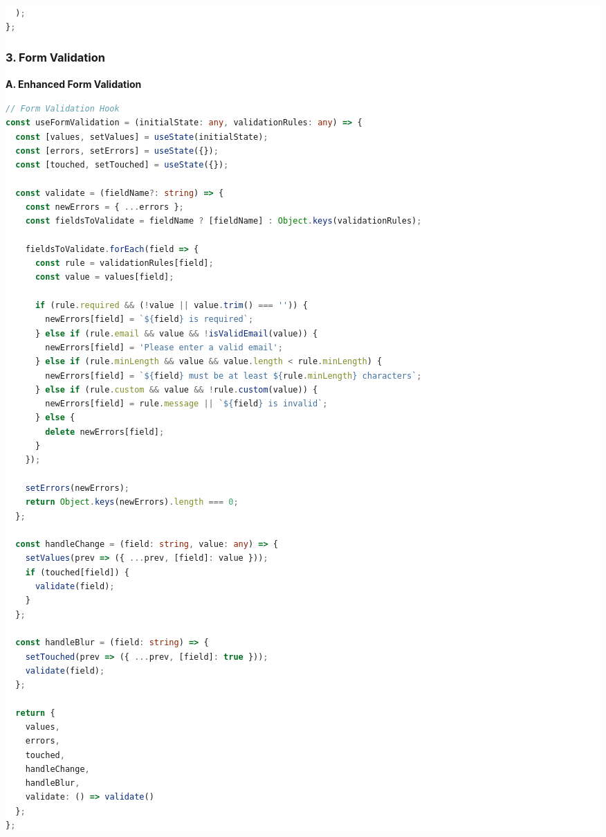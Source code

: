 ```typescript
  );
};
```

### 3. Form Validation

**A. Enhanced Form Validation**
```typescript
// Form Validation Hook
const useFormValidation = (initialState: any, validationRules: any) => {
  const [values, setValues] = useState(initialState);
  const [errors, setErrors] = useState({});
  const [touched, setTouched] = useState({});

  const validate = (fieldName?: string) => {
    const newErrors = { ...errors };
    const fieldsToValidate = fieldName ? [fieldName] : Object.keys(validationRules);

    fieldsToValidate.forEach(field => {
      const rule = validationRules[field];
      const value = values[field];

      if (rule.required && (!value || value.trim() === '')) {
        newErrors[field] = `${field} is required`;
      } else if (rule.email && value && !isValidEmail(value)) {
        newErrors[field] = 'Please enter a valid email';
      } else if (rule.minLength && value && value.length < rule.minLength) {
        newErrors[field] = `${field} must be at least ${rule.minLength} characters`;
      } else if (rule.custom && value && !rule.custom(value)) {
        newErrors[field] = rule.message || `${field} is invalid`;
      } else {
        delete newErrors[field];
      }
    });

    setErrors(newErrors);
    return Object.keys(newErrors).length === 0;
  };

  const handleChange = (field: string, value: any) => {
    setValues(prev => ({ ...prev, [field]: value }));
    if (touched[field]) {
      validate(field);
    }
  };

  const handleBlur = (field: string) => {
    setTouched(prev => ({ ...prev, [field]: true }));
    validate(field);
  };

  return {
    values,
    errors,
    touched,
    handleChange,
    handleBlur,
    validate: () => validate()
  };
};
```
